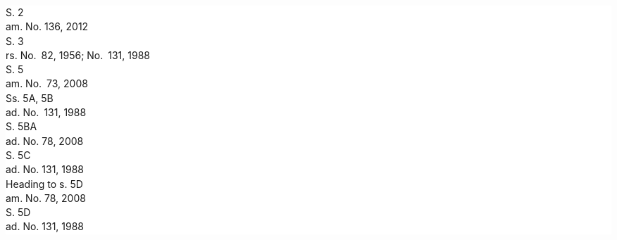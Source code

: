 </thead>
<tr>
  <td>
    <div>S. 2</div>
  </td>
  <td>
    <div>am. No. 136, 2012</div>
  </td>
</tr>
<tr>
  <td>
    <div>S. 3</div>
  </td>
  <td>
    <div>rs. No. 82, 1956; No. 131, 1988</div>
  </td>
</tr>
<tr>
  <td>
    <div>S. 5</div>
  </td>
  <td>
    <div>am. No. 73, 2008</div>
  </td>
</tr>
<tr>
  <td>
    <div>Ss. 5A, 5B</div>
  </td>
  <td>
    <div>ad. No. 131, 1988</div>
  </td>
</tr>
<tr>
  <td>
    <div>S. 5BA</div>
  </td>
  <td>
    <div>ad. No. 78, 2008</div>
  </td>
</tr>
<tr>
  <td>
    <div>S. 5C</div>
  </td>
  <td>
    <div>ad. No. 131, 1988</div>
  </td>
</tr>
<tr>
  <td>
    <div>Heading to s. 5D</div>
  </td>
  <td>
    <div>am. No. 78, 2008</div>
  </td>
</tr>
<tr>
  <td>
    <div>S. 5D</div>
  </td>
  <td>
    <div>ad. No. 131, 1988</div>
  </td>